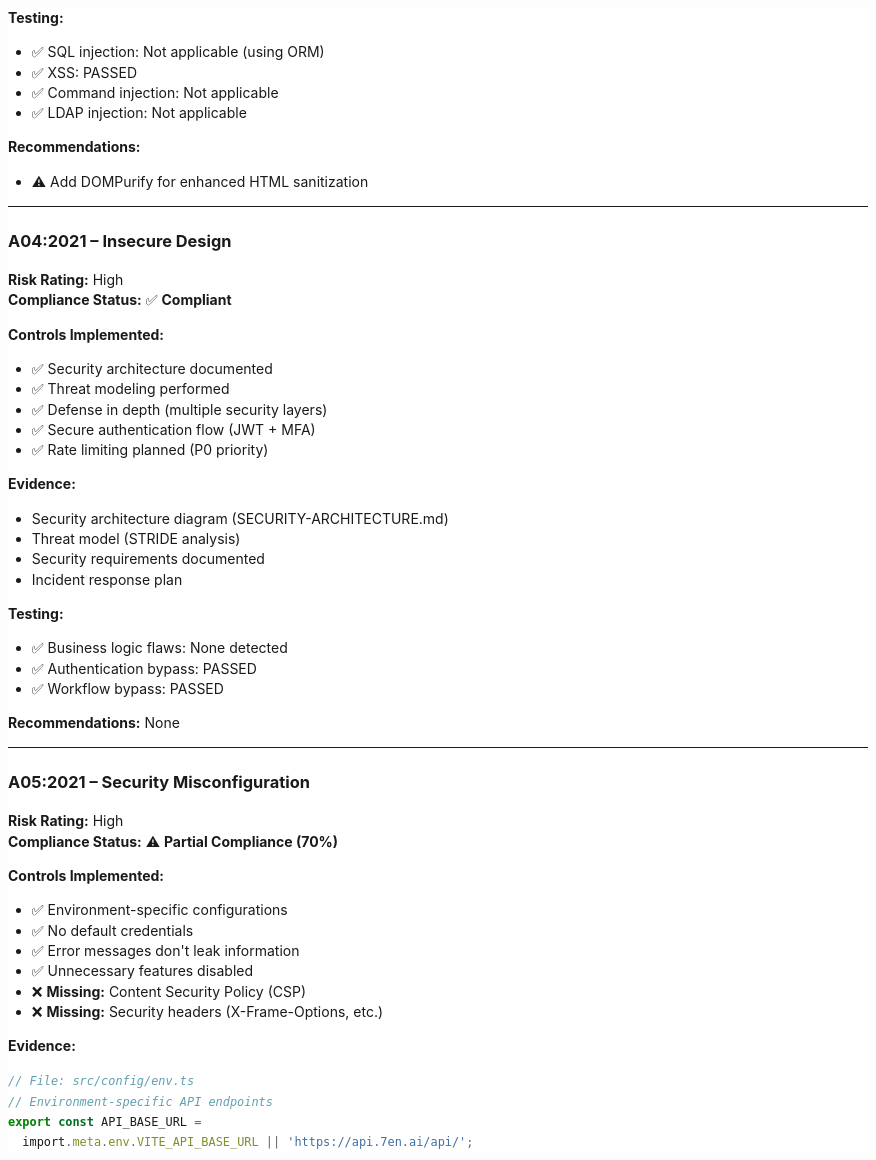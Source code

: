 **Testing:**
- ✅ SQL injection: Not applicable (using ORM)
- ✅ XSS: PASSED
- ✅ Command injection: Not applicable
- ✅ LDAP injection: Not applicable

**Recommendations:**
- ⚠️ Add DOMPurify for enhanced HTML sanitization

---

### A04:2021 – Insecure Design

**Risk Rating:** High  
**Compliance Status:** ✅ **Compliant**

**Controls Implemented:**
- ✅ Security architecture documented
- ✅ Threat modeling performed
- ✅ Defense in depth (multiple security layers)
- ✅ Secure authentication flow (JWT + MFA)
- ✅ Rate limiting planned (P0 priority)

**Evidence:**
- Security architecture diagram (SECURITY-ARCHITECTURE.md)
- Threat model (STRIDE analysis)
- Security requirements documented
- Incident response plan

**Testing:**
- ✅ Business logic flaws: None detected
- ✅ Authentication bypass: PASSED
- ✅ Workflow bypass: PASSED

**Recommendations:** None

---

### A05:2021 – Security Misconfiguration

**Risk Rating:** High  
**Compliance Status:** ⚠️ **Partial Compliance (70%)**

**Controls Implemented:**
- ✅ Environment-specific configurations
- ✅ No default credentials
- ✅ Error messages don't leak information
- ✅ Unnecessary features disabled
- ❌ **Missing:** Content Security Policy (CSP)
- ❌ **Missing:** Security headers (X-Frame-Options, etc.)

**Evidence:**

```typescript
// File: src/config/env.ts
// Environment-specific API endpoints
export const API_BASE_URL = 
  import.meta.env.VITE_API_BASE_URL || 'https://api.7en.ai/api/';
```
